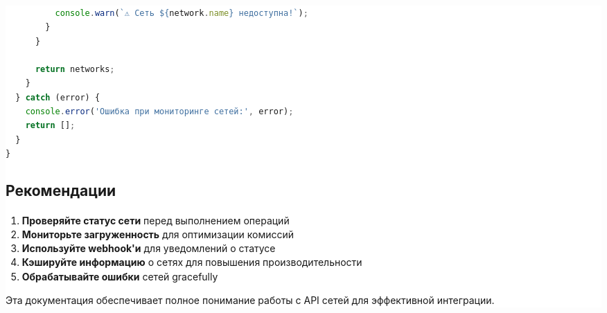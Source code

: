 ```javascript
          console.warn(`⚠️ Сеть ${network.name} недоступна!`);
        }
      }
      
      return networks;
    }
  } catch (error) {
    console.error('Ошибка при мониторинге сетей:', error);
    return [];
  }
}
```

## Рекомендации

1. **Проверяйте статус сети** перед выполнением операций
2. **Мониторьте загруженность** для оптимизации комиссий
3. **Используйте webhook'и** для уведомлений о статусе
4. **Кэшируйте информацию** о сетях для повышения производительности
5. **Обрабатывайте ошибки** сетей gracefully

Эта документация обеспечивает полное понимание работы с API сетей для эффективной интеграции.
